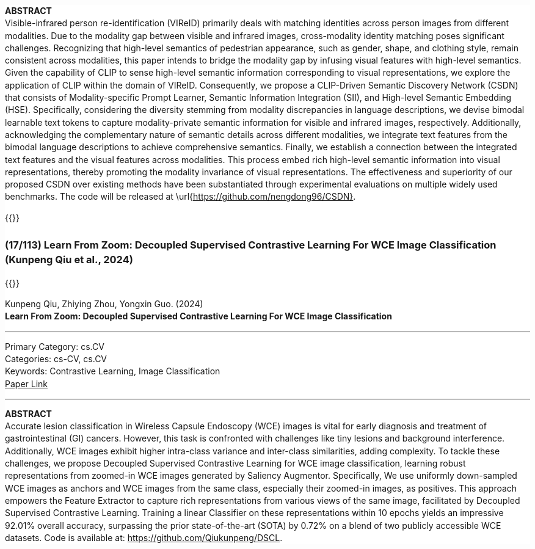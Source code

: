 

**ABSTRACT**  
Visible-infrared person re-identification (VIReID) primarily deals with matching identities across person images from different modalities. Due to the modality gap between visible and infrared images, cross-modality identity matching poses significant challenges. Recognizing that high-level semantics of pedestrian appearance, such as gender, shape, and clothing style, remain consistent across modalities, this paper intends to bridge the modality gap by infusing visual features with high-level semantics. Given the capability of CLIP to sense high-level semantic information corresponding to visual representations, we explore the application of CLIP within the domain of VIReID. Consequently, we propose a CLIP-Driven Semantic Discovery Network (CSDN) that consists of Modality-specific Prompt Learner, Semantic Information Integration (SII), and High-level Semantic Embedding (HSE). Specifically, considering the diversity stemming from modality discrepancies in language descriptions, we devise bimodal learnable text tokens to capture modality-private semantic information for visible and infrared images, respectively. Additionally, acknowledging the complementary nature of semantic details across different modalities, we integrate text features from the bimodal language descriptions to achieve comprehensive semantics. Finally, we establish a connection between the integrated text features and the visual features across modalities. This process embed rich high-level semantic information into visual representations, thereby promoting the modality invariance of visual representations. The effectiveness and superiority of our proposed CSDN over existing methods have been substantiated through experimental evaluations on multiple widely used benchmarks. The code will be released at \url{https://github.com/nengdong96/CSDN}.

{{</citation>}}


### (17/113) Learn From Zoom: Decoupled Supervised Contrastive Learning For WCE Image Classification (Kunpeng Qiu et al., 2024)

{{<citation>}}

Kunpeng Qiu, Zhiying Zhou, Yongxin Guo. (2024)  
**Learn From Zoom: Decoupled Supervised Contrastive Learning For WCE Image Classification**  

---
Primary Category: cs.CV  
Categories: cs-CV, cs.CV  
Keywords: Contrastive Learning, Image Classification  
[Paper Link](http://arxiv.org/abs/2401.05771v1)  

---


**ABSTRACT**  
Accurate lesion classification in Wireless Capsule Endoscopy (WCE) images is vital for early diagnosis and treatment of gastrointestinal (GI) cancers. However, this task is confronted with challenges like tiny lesions and background interference. Additionally, WCE images exhibit higher intra-class variance and inter-class similarities, adding complexity. To tackle these challenges, we propose Decoupled Supervised Contrastive Learning for WCE image classification, learning robust representations from zoomed-in WCE images generated by Saliency Augmentor. Specifically, We use uniformly down-sampled WCE images as anchors and WCE images from the same class, especially their zoomed-in images, as positives. This approach empowers the Feature Extractor to capture rich representations from various views of the same image, facilitated by Decoupled Supervised Contrastive Learning. Training a linear Classifier on these representations within 10 epochs yields an impressive 92.01% overall accuracy, surpassing the prior state-of-the-art (SOTA) by 0.72% on a blend of two publicly accessible WCE datasets. Code is available at: https://github.com/Qiukunpeng/DSCL.

